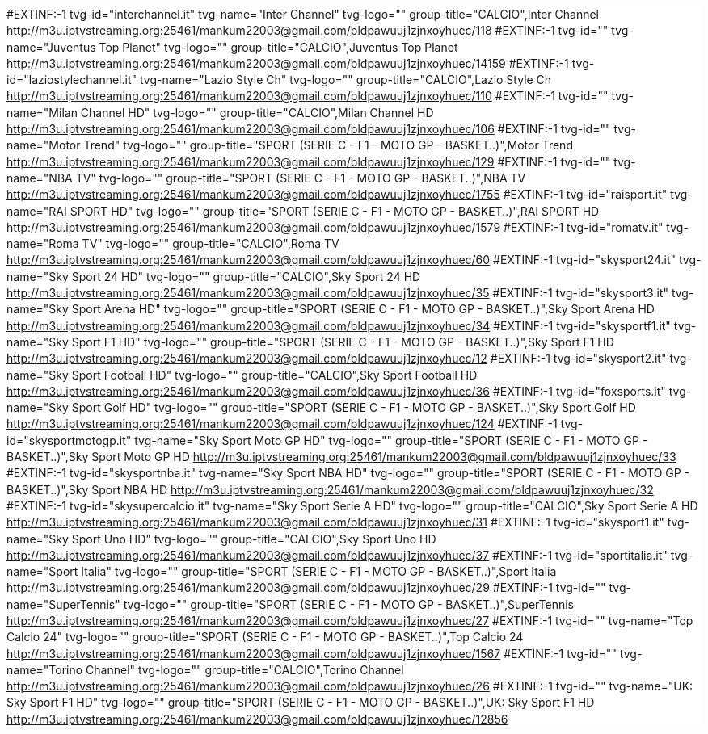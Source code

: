 #EXTINF:-1 tvg-id="interchannel.it" tvg-name="Inter Channel" tvg-logo="" group-title="CALCIO",Inter Channel
http://m3u.iptvstreaming.org:25461/mankum22003@gmail.com/bldpawuuj1zjnxoyhuec/118
#EXTINF:-1 tvg-id="" tvg-name="Juventus Top Planet" tvg-logo="" group-title="CALCIO",Juventus Top Planet
http://m3u.iptvstreaming.org:25461/mankum22003@gmail.com/bldpawuuj1zjnxoyhuec/14159
#EXTINF:-1 tvg-id="laziostylechannel.it" tvg-name="Lazio Style Ch" tvg-logo="" group-title="CALCIO",Lazio Style Ch
http://m3u.iptvstreaming.org:25461/mankum22003@gmail.com/bldpawuuj1zjnxoyhuec/110
#EXTINF:-1 tvg-id="" tvg-name="Milan Channel HD" tvg-logo="" group-title="CALCIO",Milan Channel HD
http://m3u.iptvstreaming.org:25461/mankum22003@gmail.com/bldpawuuj1zjnxoyhuec/106
#EXTINF:-1 tvg-id="" tvg-name="Motor Trend" tvg-logo="" group-title="SPORT (SERIE C - F1 - MOTO GP - BASKET..)",Motor Trend
http://m3u.iptvstreaming.org:25461/mankum22003@gmail.com/bldpawuuj1zjnxoyhuec/129
#EXTINF:-1 tvg-id="" tvg-name="NBA TV" tvg-logo="" group-title="SPORT (SERIE C - F1 - MOTO GP - BASKET..)",NBA TV
http://m3u.iptvstreaming.org:25461/mankum22003@gmail.com/bldpawuuj1zjnxoyhuec/1755
#EXTINF:-1 tvg-id="raisport.it" tvg-name="RAI SPORT HD" tvg-logo="" group-title="SPORT (SERIE C - F1 - MOTO GP - BASKET..)",RAI SPORT HD
http://m3u.iptvstreaming.org:25461/mankum22003@gmail.com/bldpawuuj1zjnxoyhuec/1579
#EXTINF:-1 tvg-id="romatv.it" tvg-name="Roma TV" tvg-logo="" group-title="CALCIO",Roma TV
http://m3u.iptvstreaming.org:25461/mankum22003@gmail.com/bldpawuuj1zjnxoyhuec/60
#EXTINF:-1 tvg-id="skysport24.it" tvg-name="Sky Sport 24 HD" tvg-logo="" group-title="CALCIO",Sky Sport 24 HD
http://m3u.iptvstreaming.org:25461/mankum22003@gmail.com/bldpawuuj1zjnxoyhuec/35
#EXTINF:-1 tvg-id="skysport3.it" tvg-name="Sky Sport Arena HD" tvg-logo="" group-title="SPORT (SERIE C - F1 - MOTO GP - BASKET..)",Sky Sport Arena HD
http://m3u.iptvstreaming.org:25461/mankum22003@gmail.com/bldpawuuj1zjnxoyhuec/34
#EXTINF:-1 tvg-id="skysportf1.it" tvg-name="Sky Sport F1 HD" tvg-logo="" group-title="SPORT (SERIE C - F1 - MOTO GP - BASKET..)",Sky Sport F1 HD
http://m3u.iptvstreaming.org:25461/mankum22003@gmail.com/bldpawuuj1zjnxoyhuec/12
#EXTINF:-1 tvg-id="skysport2.it" tvg-name="Sky Sport Football HD" tvg-logo="" group-title="CALCIO",Sky Sport Football HD
http://m3u.iptvstreaming.org:25461/mankum22003@gmail.com/bldpawuuj1zjnxoyhuec/36
#EXTINF:-1 tvg-id="foxsports.it" tvg-name="Sky Sport Golf HD" tvg-logo="" group-title="SPORT (SERIE C - F1 - MOTO GP - BASKET..)",Sky Sport Golf HD
http://m3u.iptvstreaming.org:25461/mankum22003@gmail.com/bldpawuuj1zjnxoyhuec/124
#EXTINF:-1 tvg-id="skysportmotogp.it" tvg-name="Sky Sport Moto GP HD" tvg-logo="" group-title="SPORT (SERIE C - F1 - MOTO GP - BASKET..)",Sky Sport Moto GP HD
http://m3u.iptvstreaming.org:25461/mankum22003@gmail.com/bldpawuuj1zjnxoyhuec/33
#EXTINF:-1 tvg-id="skysportnba.it" tvg-name="Sky Sport NBA HD" tvg-logo="" group-title="SPORT (SERIE C - F1 - MOTO GP - BASKET..)",Sky Sport NBA HD
http://m3u.iptvstreaming.org:25461/mankum22003@gmail.com/bldpawuuj1zjnxoyhuec/32
#EXTINF:-1 tvg-id="skysupercalcio.it" tvg-name="Sky Sport Serie A HD" tvg-logo="" group-title="CALCIO",Sky Sport Serie A HD
http://m3u.iptvstreaming.org:25461/mankum22003@gmail.com/bldpawuuj1zjnxoyhuec/31
#EXTINF:-1 tvg-id="skysport1.it" tvg-name="Sky Sport Uno HD" tvg-logo="" group-title="CALCIO",Sky Sport Uno HD
http://m3u.iptvstreaming.org:25461/mankum22003@gmail.com/bldpawuuj1zjnxoyhuec/37
#EXTINF:-1 tvg-id="sportitalia.it" tvg-name="Sport Italia" tvg-logo="" group-title="SPORT (SERIE C - F1 - MOTO GP - BASKET..)",Sport Italia
http://m3u.iptvstreaming.org:25461/mankum22003@gmail.com/bldpawuuj1zjnxoyhuec/29
#EXTINF:-1 tvg-id="" tvg-name="SuperTennis" tvg-logo="" group-title="SPORT (SERIE C - F1 - MOTO GP - BASKET..)",SuperTennis
http://m3u.iptvstreaming.org:25461/mankum22003@gmail.com/bldpawuuj1zjnxoyhuec/27
#EXTINF:-1 tvg-id="" tvg-name="Top Calcio 24" tvg-logo="" group-title="SPORT (SERIE C - F1 - MOTO GP - BASKET..)",Top Calcio 24
http://m3u.iptvstreaming.org:25461/mankum22003@gmail.com/bldpawuuj1zjnxoyhuec/1567
#EXTINF:-1 tvg-id="" tvg-name="Torino Channel" tvg-logo="" group-title="CALCIO",Torino Channel
http://m3u.iptvstreaming.org:25461/mankum22003@gmail.com/bldpawuuj1zjnxoyhuec/26
#EXTINF:-1 tvg-id="" tvg-name="UK: Sky Sport F1 HD" tvg-logo="" group-title="SPORT (SERIE C - F1 - MOTO GP - BASKET..)",UK: Sky Sport F1 HD
http://m3u.iptvstreaming.org:25461/mankum22003@gmail.com/bldpawuuj1zjnxoyhuec/12856